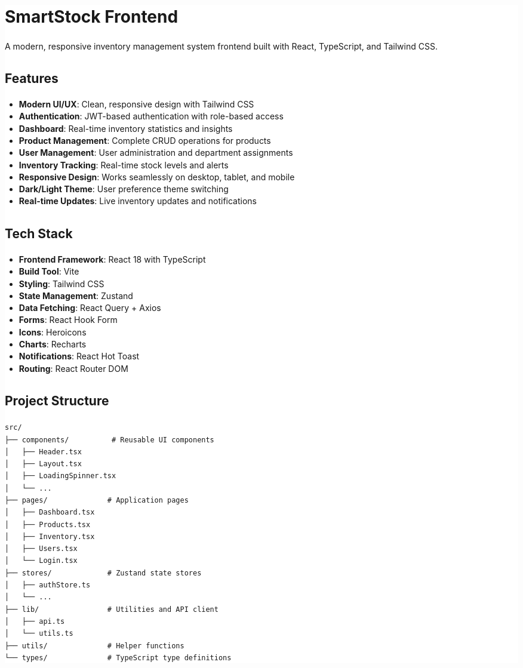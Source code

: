 # SmartStock Frontend

A modern, responsive inventory management system frontend built with React, TypeScript, and Tailwind CSS.

## Features

- **Modern UI/UX**: Clean, responsive design with Tailwind CSS
- **Authentication**: JWT-based authentication with role-based access
- **Dashboard**: Real-time inventory statistics and insights
- **Product Management**: Complete CRUD operations for products
- **User Management**: User administration and department assignments
- **Inventory Tracking**: Real-time stock levels and alerts
- **Responsive Design**: Works seamlessly on desktop, tablet, and mobile
- **Dark/Light Theme**: User preference theme switching
- **Real-time Updates**: Live inventory updates and notifications

## Tech Stack

- **Frontend Framework**: React 18 with TypeScript
- **Build Tool**: Vite
- **Styling**: Tailwind CSS
- **State Management**: Zustand
- **Data Fetching**: React Query + Axios
- **Forms**: React Hook Form
- **Icons**: Heroicons
- **Charts**: Recharts
- **Notifications**: React Hot Toast
- **Routing**: React Router DOM

## Project Structure

```
src/
├── components/          # Reusable UI components
│   ├── Header.tsx
│   ├── Layout.tsx
│   ├── LoadingSpinner.tsx
│   └── ...
├── pages/              # Application pages
│   ├── Dashboard.tsx
│   ├── Products.tsx
│   ├── Inventory.tsx
│   ├── Users.tsx
│   └── Login.tsx
├── stores/             # Zustand state stores
│   ├── authStore.ts
│   └── ...
├── lib/                # Utilities and API client
│   ├── api.ts
│   └── utils.ts
├── utils/              # Helper functions
└── types/              # TypeScript type definitions
```
